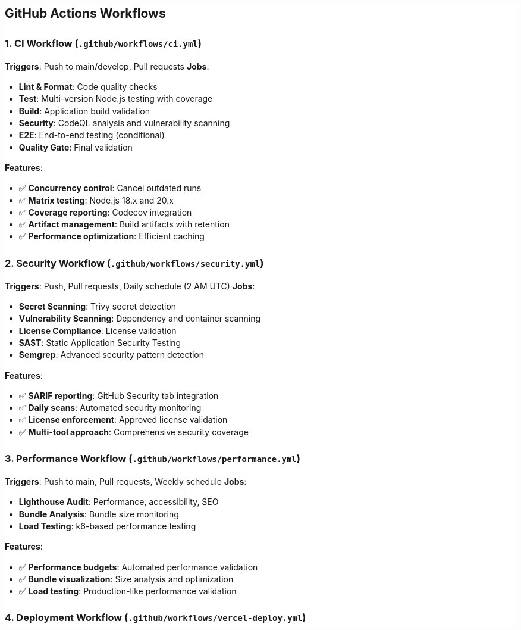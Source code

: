 ## GitHub Actions Workflows

### 1. CI Workflow (`.github/workflows/ci.yml`)

**Triggers**: Push to main/develop, Pull requests
**Jobs**:
- **Lint & Format**: Code quality checks
- **Test**: Multi-version Node.js testing with coverage
- **Build**: Application build validation
- **Security**: CodeQL analysis and vulnerability scanning
- **E2E**: End-to-end testing (conditional)
- **Quality Gate**: Final validation

**Features**:
- ✅ **Concurrency control**: Cancel outdated runs
- ✅ **Matrix testing**: Node.js 18.x and 20.x
- ✅ **Coverage reporting**: Codecov integration
- ✅ **Artifact management**: Build artifacts with retention
- ✅ **Performance optimization**: Efficient caching

### 2. Security Workflow (`.github/workflows/security.yml`)

**Triggers**: Push, Pull requests, Daily schedule (2 AM UTC)
**Jobs**:
- **Secret Scanning**: Trivy secret detection
- **Vulnerability Scanning**: Dependency and container scanning
- **License Compliance**: License validation
- **SAST**: Static Application Security Testing
- **Semgrep**: Advanced security pattern detection

**Features**:
- ✅ **SARIF reporting**: GitHub Security tab integration
- ✅ **Daily scans**: Automated security monitoring
- ✅ **License enforcement**: Approved license validation
- ✅ **Multi-tool approach**: Comprehensive security coverage

### 3. Performance Workflow (`.github/workflows/performance.yml`)

**Triggers**: Push to main, Pull requests, Weekly schedule
**Jobs**:
- **Lighthouse Audit**: Performance, accessibility, SEO
- **Bundle Analysis**: Bundle size monitoring
- **Load Testing**: k6-based performance testing

**Features**:
- ✅ **Performance budgets**: Automated performance validation
- ✅ **Bundle visualization**: Size analysis and optimization
- ✅ **Load testing**: Production-like performance validation

### 4. Deployment Workflow (`.github/workflows/vercel-deploy.yml`)

